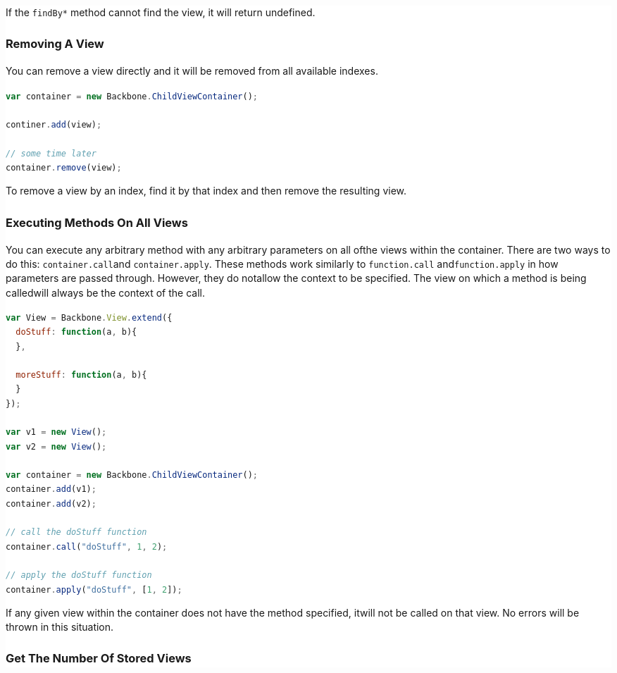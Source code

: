 If the `findBy*` method cannot find the view, it will return undefined.

### Removing A View

You can remove a view directly and it will be removed from all available
indexes.

```js
var container = new Backbone.ChildViewContainer();

continer.add(view);

// some time later
container.remove(view);
```

To remove a view by an index, find it by that index and then remove
the resulting view.

### Executing Methods On All Views

You can execute any arbitrary method with any arbitrary parameters on all ofthe views within the container. There are two ways to do this: `container.call`and `container.apply`. These methods work similarly to `function.call` and`function.apply` in how parameters are passed through. However, they do notallow the context to be specified. The view on which a method is being calledwill always be the context of the call.

```js
var View = Backbone.View.extend({
  doStuff: function(a, b){
  },

  moreStuff: function(a, b){
  }
});

var v1 = new View();
var v2 = new View();

var container = new Backbone.ChildViewContainer();
container.add(v1);
container.add(v2);

// call the doStuff function
container.call("doStuff", 1, 2);

// apply the doStuff function
container.apply("doStuff", [1, 2]);
```

If any given view within the container does not have the method specified, itwill not be called on that view. No errors will be thrown in this situation.

### Get The Number Of Stored Views

